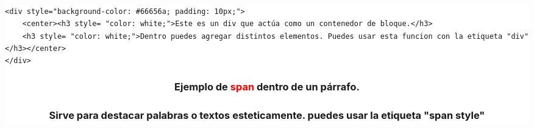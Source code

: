     
<head>
    <meta charset="UTF-8">
    <meta name="viewport" content="width=device-width, initial-scale=1.0">
    <title>Div y Span</title>
</head>
<body>

   
    <div style="background-color: #66656a; padding: 10px;">
        <center><h3 style= "color: white;">Este es un div que actúa como un contenedor de bloque.</h3>
        <h3 style= "color: white;">Dentro puedes agregar distintos elementos. Puedes usar esta funcion con la etiqueta "div"</h3></center>
    </div>

    
   <center> <p><h3>Ejemplo de <span style="color: red;">span</span> dentro de un párrafo.</h3></p><h3> Sirve para destacar palabras o textos esteticamente. puedes usar la etiqueta "span style"</h3></center>

  
<head>
    <meta charset="UTF-8">
    <meta name="viewport" content="width=device-width, initial-scale=1.0">

</head>

<body>

<head>
    <meta charset="UTF-8">
    <meta name="viewport" content="width=device-width, initial-scale=1.0">





</body>
</html>
